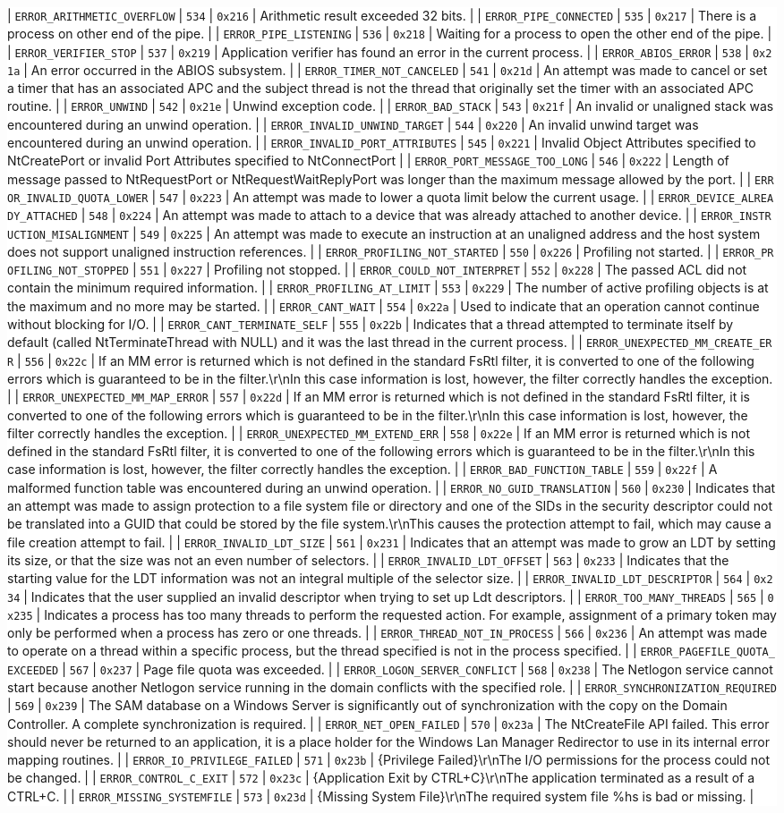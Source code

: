 | `ERROR_ARITHMETIC_OVERFLOW` | `534` | `0x216` | Arithmetic result exceeded 32 bits. |
| `ERROR_PIPE_CONNECTED` | `535` | `0x217` | There is a process on other end of the pipe. |
| `ERROR_PIPE_LISTENING` | `536` | `0x218` | Waiting for a process to open the other end of the pipe. |
| `ERROR_VERIFIER_STOP` | `537` | `0x219` | Application verifier has found an error in the current process. |
| `ERROR_ABIOS_ERROR` | `538` | `0x21a` | An error occurred in the ABIOS subsystem. |
| `ERROR_TIMER_NOT_CANCELED` | `541` | `0x21d` | An attempt was made to cancel or set a timer that has an associated APC and the subject thread is not the thread that originally set the timer with an associated APC routine. |
| `ERROR_UNWIND` | `542` | `0x21e` | Unwind exception code. |
| `ERROR_BAD_STACK` | `543` | `0x21f` | An invalid or unaligned stack was encountered during an unwind operation. |
| `ERROR_INVALID_UNWIND_TARGET` | `544` | `0x220` | An invalid unwind target was encountered during an unwind operation. |
| `ERROR_INVALID_PORT_ATTRIBUTES` | `545` | `0x221` | Invalid Object Attributes specified to NtCreatePort or invalid Port Attributes specified to NtConnectPort |
| `ERROR_PORT_MESSAGE_TOO_LONG` | `546` | `0x222` | Length of message passed to NtRequestPort or NtRequestWaitReplyPort was longer than the maximum message allowed by the port. |
| `ERROR_INVALID_QUOTA_LOWER` | `547` | `0x223` | An attempt was made to lower a quota limit below the current usage. |
| `ERROR_DEVICE_ALREADY_ATTACHED` | `548` | `0x224` | An attempt was made to attach to a device that was already attached to another device. |
| `ERROR_INSTRUCTION_MISALIGNMENT` | `549` | `0x225` | An attempt was made to execute an instruction at an unaligned address and the host system does not support unaligned instruction references. |
| `ERROR_PROFILING_NOT_STARTED` | `550` | `0x226` | Profiling not started. |
| `ERROR_PROFILING_NOT_STOPPED` | `551` | `0x227` | Profiling not stopped. |
| `ERROR_COULD_NOT_INTERPRET` | `552` | `0x228` | The passed ACL did not contain the minimum required information. |
| `ERROR_PROFILING_AT_LIMIT` | `553` | `0x229` | The number of active profiling objects is at the maximum and no more may be started. |
| `ERROR_CANT_WAIT` | `554` | `0x22a` | Used to indicate that an operation cannot continue without blocking for I/O. |
| `ERROR_CANT_TERMINATE_SELF` | `555` | `0x22b` | Indicates that a thread attempted to terminate itself by default (called NtTerminateThread with NULL) and it was the last thread in the current process. |
| `ERROR_UNEXPECTED_MM_CREATE_ERR` | `556` | `0x22c` | If an MM error is returned which is not defined in the standard FsRtl filter, it is converted to one of the following errors which is guaranteed to be in the filter.\r\nIn this case information is lost, however, the filter correctly handles the exception. |
| `ERROR_UNEXPECTED_MM_MAP_ERROR` | `557` | `0x22d` | If an MM error is returned which is not defined in the standard FsRtl filter, it is converted to one of the following errors which is guaranteed to be in the filter.\r\nIn this case information is lost, however, the filter correctly handles the exception. |
| `ERROR_UNEXPECTED_MM_EXTEND_ERR` | `558` | `0x22e` | If an MM error is returned which is not defined in the standard FsRtl filter, it is converted to one of the following errors which is guaranteed to be in the filter.\r\nIn this case information is lost, however, the filter correctly handles the exception. |
| `ERROR_BAD_FUNCTION_TABLE` | `559` | `0x22f` | A malformed function table was encountered during an unwind operation. |
| `ERROR_NO_GUID_TRANSLATION` | `560` | `0x230` | Indicates that an attempt was made to assign protection to a file system file or directory and one of the SIDs in the security descriptor could not be translated into a GUID that could be stored by the file system.\r\nThis causes the protection attempt to fail, which may cause a file creation attempt to fail. |
| `ERROR_INVALID_LDT_SIZE` | `561` | `0x231` | Indicates that an attempt was made to grow an LDT by setting its size, or that the size was not an even number of selectors. |
| `ERROR_INVALID_LDT_OFFSET` | `563` | `0x233` | Indicates that the starting value for the LDT information was not an integral multiple of the selector size. |
| `ERROR_INVALID_LDT_DESCRIPTOR` | `564` | `0x234` | Indicates that the user supplied an invalid descriptor when trying to set up Ldt descriptors. |
| `ERROR_TOO_MANY_THREADS` | `565` | `0x235` | Indicates a process has too many threads to perform the requested action. For example, assignment of a primary token may only be performed when a process has zero or one threads. |
| `ERROR_THREAD_NOT_IN_PROCESS` | `566` | `0x236` | An attempt was made to operate on a thread within a specific process, but the thread specified is not in the process specified. |
| `ERROR_PAGEFILE_QUOTA_EXCEEDED` | `567` | `0x237` | Page file quota was exceeded. |
| `ERROR_LOGON_SERVER_CONFLICT` | `568` | `0x238` | The Netlogon service cannot start because another Netlogon service running in the domain conflicts with the specified role. |
| `ERROR_SYNCHRONIZATION_REQUIRED` | `569` | `0x239` | The SAM database on a Windows Server is significantly out of synchronization with the copy on the Domain Controller. A complete synchronization is required. |
| `ERROR_NET_OPEN_FAILED` | `570` | `0x23a` | The NtCreateFile API failed. This error should never be returned to an application, it is a place holder for the Windows Lan Manager Redirector to use in its internal error mapping routines. |
| `ERROR_IO_PRIVILEGE_FAILED` | `571` | `0x23b` | {Privilege Failed}\r\nThe I/O permissions for the process could not be changed. |
| `ERROR_CONTROL_C_EXIT` | `572` | `0x23c` | {Application Exit by CTRL+C}\r\nThe application terminated as a result of a CTRL+C. |
| `ERROR_MISSING_SYSTEMFILE` | `573` | `0x23d` | {Missing System File}\r\nThe required system file %hs is bad or missing. |